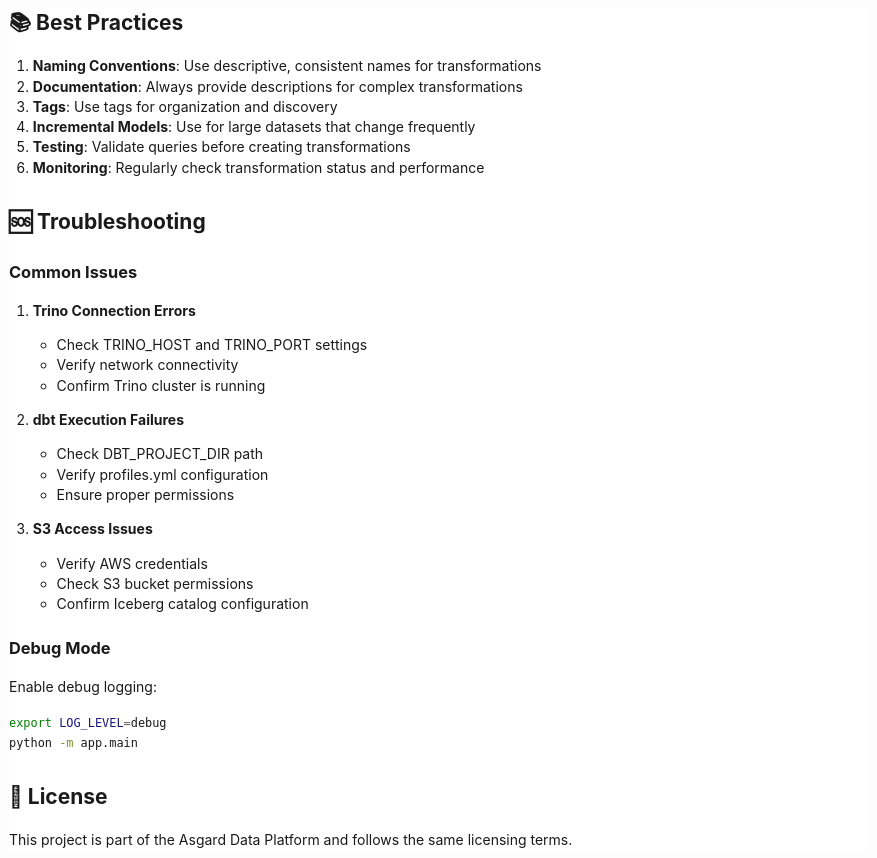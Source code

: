 ## 📚 Best Practices

1. **Naming Conventions**: Use descriptive, consistent names for transformations
2. **Documentation**: Always provide descriptions for complex transformations
3. **Tags**: Use tags for organization and discovery
4. **Incremental Models**: Use for large datasets that change frequently
5. **Testing**: Validate queries before creating transformations
6. **Monitoring**: Regularly check transformation status and performance

## 🆘 Troubleshooting

### Common Issues

1. **Trino Connection Errors**

   - Check TRINO_HOST and TRINO_PORT settings
   - Verify network connectivity
   - Confirm Trino cluster is running

2. **dbt Execution Failures**

   - Check DBT_PROJECT_DIR path
   - Verify profiles.yml configuration
   - Ensure proper permissions

3. **S3 Access Issues**
   - Verify AWS credentials
   - Check S3 bucket permissions
   - Confirm Iceberg catalog configuration

### Debug Mode

Enable debug logging:

```bash
export LOG_LEVEL=debug
python -m app.main
```

## 📄 License

This project is part of the Asgard Data Platform and follows the same licensing terms.
